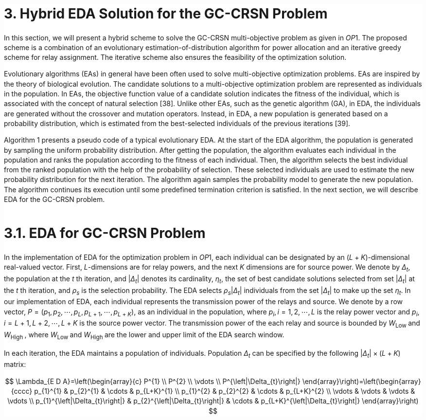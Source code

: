 
# 3. Hybrid EDA Solution for the GC-CRSN Problem 

In this section, we will present a hybrid scheme to solve the GC-CRSN multi-objective problem as given in $O P 1$. The proposed scheme is a combination of an evolutionary estimation-of-distribution algorithm for power allocation and an iterative greedy scheme for relay assignment. The iterative scheme also ensures the feasibility of the optimization solution.

Evolutionary algorithms (EAs) in general have been often used to solve multi-objective optimization problems. EAs are inspired by the theory of biological evolution. The candidate solutions to a multi-objective optimization problem are represented as individuals in the population. In EAs, the objective function value of a candidate solution indicates the fitness of the individual, which is associated with the concept of natural selection [38]. Unlike other EAs, such as the genetic algorithm (GA), in EDA, the individuals are generated without the crossover and mutation operators. Instead, in EDA, a new population is generated based on a probability distribution, which is estimated from the best-selected individuals of the previous iterations [39].

Algorithm 1 presents a pseudo code of a typical evolutionary EDA. At the start of the EDA algorithm, the population is generated by sampling the uniform probability distribution. After getting the population, the algorithm evaluates each individual in the population and ranks the population according to the fitness of each individual. Then, the algorithm selects the best individual from the ranked population with the help of the probability of selection. These selected individuals are used to estimate the new probability distribution for the next iteration. The algorithm again samples the probability model to generate the new population. The algorithm continues its execution until some predefined termination criterion is satisfied. In the next section, we will describe EDA for the GC-CRSN problem.

# 3.1. EDA for GC-CRSN Problem 

In the implementation of EDA for the optimization problem in $O P 1$, each individual can be designated by an $(L+K)$-dimensional real-valued vector. First, $L$-dimensions are for relay powers, and the next $K$ dimensions are for source power. We denote by $\Delta_{t}$, the population at the $t$ th iteration, and $\left|\Delta_{t}\right|$ denotes its cardinality, $\eta_{t}$, the set of best candidate solutions selected from set $\left|\Delta_{t}\right|$ at the $t$ th iteration, and $\rho_{s}$ is the selection probability. The EDA selects $\rho_{s}\left|\Delta_{t}\right|$ individuals from the set $\left|\Delta_{t}\right|$ to make up the set $\eta_{t}$. In our implementation of EDA, each individual represents the transmission power of the relays and source. We denote by a row vector, $P=\left(p_{1}, p_{2}, \cdots, p_{L}, p_{L+1}, \cdots, p_{L+K}\right)$, as an individual in the population, where $p_{i}, i=1,2, \cdots, L$ is the relay power vector and $p_{i}, i=L+1, L+2, \cdots, L+K$ is the source power vector. The transmission power of the each relay and source is bounded by $W_{\text {Low }}$ and $W_{\text {High }}$, where $W_{\text {Low }}$ and $W_{\text {High }}$ are the lower and upper limit of the EDA search window.

In each iteration, the EDA maintains a population of individuals. Population $\Delta_{t}$ can be specified by the following $\left|\Delta_{t}\right| \times(L+K)$ matrix:

$$
\Lambda_{E D A}=\left(\begin{array}{c}
P^{1} \\
P^{2} \\
\vdots \\
P^{\left|\Delta_{t}\right|}
\end{array}\right)=\left(\begin{array}{cccc}
p_{1}^{1} & p_{2}^{1} & \cdots & p_{L+K}^{1} \\
p_{1}^{2} & p_{2}^{2} & \cdots & p_{L+K}^{2} \\
\vdots & \vdots & \vdots & \vdots \\
p_{1}^{\left|\Delta_{t}\right|} & p_{2}^{\left|\Delta_{t}\right|} & \cdots & p_{L+K}^{\left|\Delta_{t}\right|}
\end{array}\right)
$$
